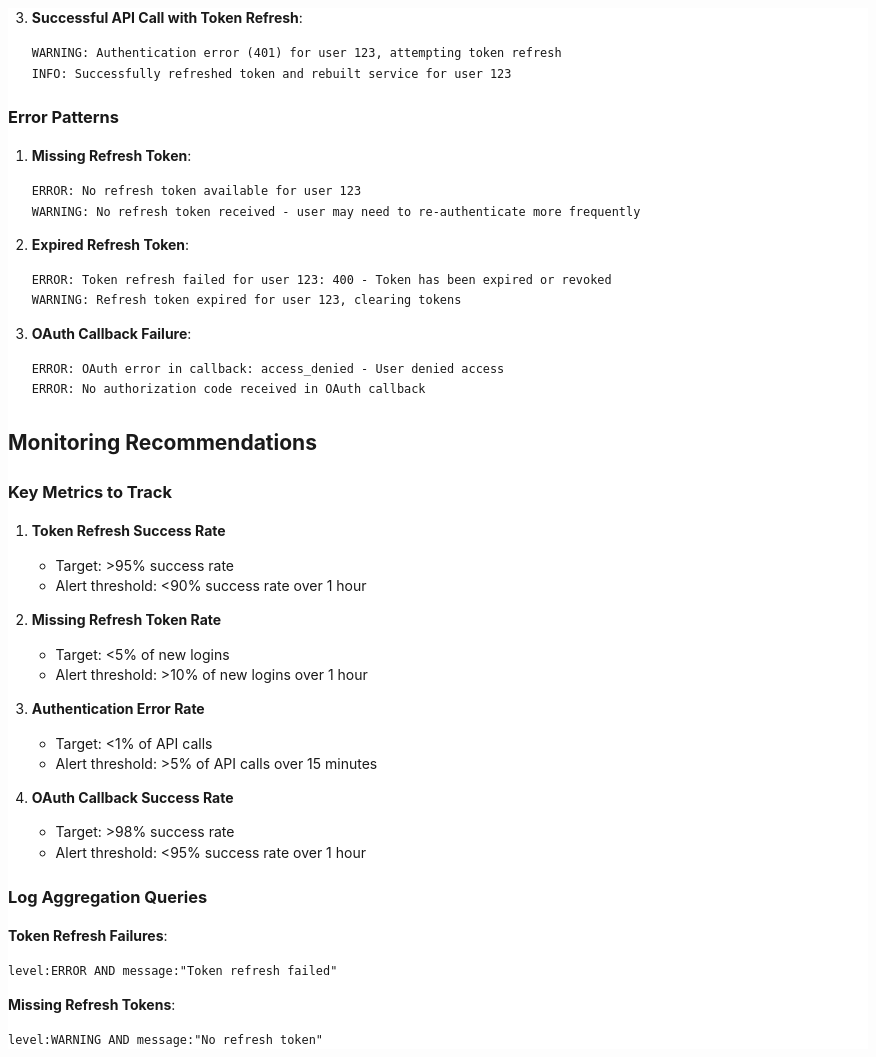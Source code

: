 3. **Successful API Call with Token Refresh**:
   ```
   WARNING: Authentication error (401) for user 123, attempting token refresh
   INFO: Successfully refreshed token and rebuilt service for user 123
   ```

### Error Patterns

1. **Missing Refresh Token**:
   ```
   ERROR: No refresh token available for user 123
   WARNING: No refresh token received - user may need to re-authenticate more frequently
   ```

2. **Expired Refresh Token**:
   ```
   ERROR: Token refresh failed for user 123: 400 - Token has been expired or revoked
   WARNING: Refresh token expired for user 123, clearing tokens
   ```

3. **OAuth Callback Failure**:
   ```
   ERROR: OAuth error in callback: access_denied - User denied access
   ERROR: No authorization code received in OAuth callback
   ```

## Monitoring Recommendations

### Key Metrics to Track

1. **Token Refresh Success Rate**
   - Target: >95% success rate
   - Alert threshold: <90% success rate over 1 hour

2. **Missing Refresh Token Rate**
   - Target: <5% of new logins
   - Alert threshold: >10% of new logins over 1 hour

3. **Authentication Error Rate**
   - Target: <1% of API calls
   - Alert threshold: >5% of API calls over 15 minutes

4. **OAuth Callback Success Rate**
   - Target: >98% success rate
   - Alert threshold: <95% success rate over 1 hour

### Log Aggregation Queries

**Token Refresh Failures**:
```
level:ERROR AND message:"Token refresh failed"
```

**Missing Refresh Tokens**:
```
level:WARNING AND message:"No refresh token"
```
